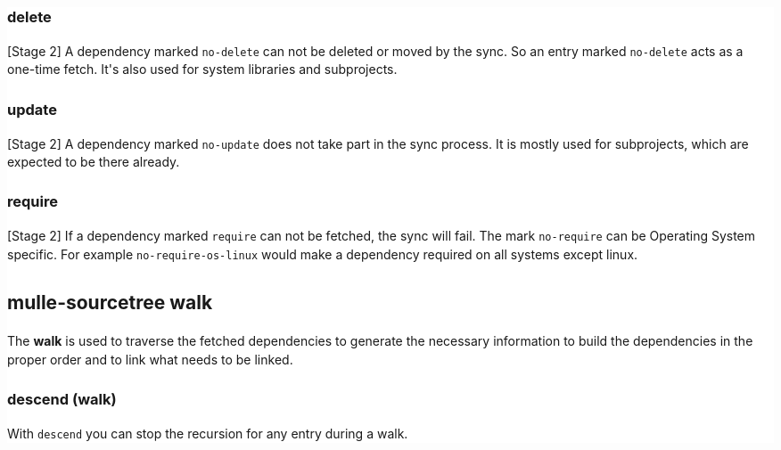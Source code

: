 ### delete

[Stage 2] A dependency marked `no-delete` can not be deleted or moved by the
sync. So an entry marked `no-delete` acts as a one-time fetch. It's also used
for system libraries and subprojects.

### update

[Stage 2] A dependency marked `no-update` does not take part in the sync
process. It is mostly used for subprojects, which are expected to be there
already.

### require

[Stage 2] If a dependency marked `require` can not be fetched, the sync will
fail. The mark `no-require` can be Operating System specific. For example
`no-require-os-linux` would make a dependency required on all systems except
linux.


## mulle-sourcetree walk

The **walk** is used to traverse the fetched dependencies to generate
the necessary information to build the dependencies in the proper order and to
link what needs to be linked.

### descend (walk)

With `descend` you can stop the recursion for any entry during a walk.
